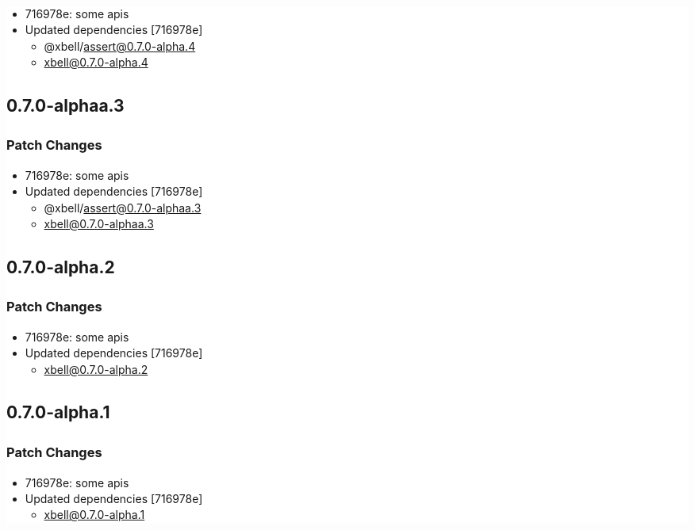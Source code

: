 - 716978e: some apis
- Updated dependencies [716978e]
  - @xbell/assert@0.7.0-alpha.4
  - xbell@0.7.0-alpha.4

## 0.7.0-alphaa.3

### Patch Changes

- 716978e: some apis
- Updated dependencies [716978e]
  - @xbell/assert@0.7.0-alphaa.3
  - xbell@0.7.0-alphaa.3

## 0.7.0-alpha.2

### Patch Changes

- 716978e: some apis
- Updated dependencies [716978e]
  - xbell@0.7.0-alpha.2

## 0.7.0-alpha.1

### Patch Changes

- 716978e: some apis
- Updated dependencies [716978e]
  - xbell@0.7.0-alpha.1
